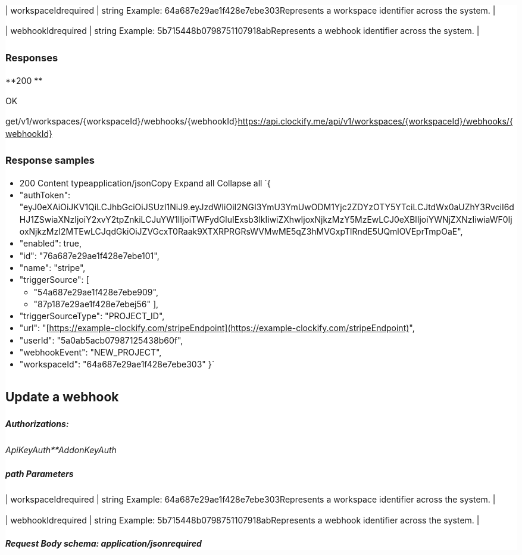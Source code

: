 
| workspaceIdrequired | string Example: 64a687e29ae1f428e7ebe303Represents a workspace identifier across the system. |


| webhookIdrequired | string Example: 5b715448b0798751107918abRepresents a webhook identifier across the system. |


### Responses
**200 **

OK

 get/v1/workspaces/{workspaceId}/webhooks/{webhookId}https://api.clockify.me/api/v1/workspaces/{workspaceId}/webhooks/{webhookId}

###  Response samples
- 200
Content typeapplication/jsonCopy Expand all  Collapse all `{
- "authToken": "eyJ0eXAiOiJKV1QiLCJhbGciOiJSUzI1NiJ9.eyJzdWIiOiI2NGI3YmU3YmUwODM1Yjc2ZDYzOTY5YTciLCJtdWx0aUZhY3RvciI6dHJ1ZSwiaXNzIjoiY2xvY2tpZnkiLCJuYW1lIjoiTWFydGluIExsb3lkIiwiZXhwIjoxNjkzMzY5MzEwLCJ0eXBlIjoiYWNjZXNzIiwiaWF0IjoxNjkzMzI2MTEwLCJqdGkiOiJZVGcxT0Raak9XTXRPRGRsWVMwME5qZ3hMVGxpTlRndE5UQmlOVEprTmpOaE",
- "enabled": true,
- "id": "76a687e29ae1f428e7ebe101",
- "name": "stripe",
- "triggerSource": [
  - "54a687e29ae1f428e7ebe909",
  - "87p187e29ae1f428e7ebej56"
],
- "triggerSourceType": "PROJECT_ID",
- "url": "[https://example-clockify.com/stripeEndpoint](https://example-clockify.com/stripeEndpoint)",
- "userId": "5a0ab5acb07987125438b60f",
- "webhookEvent": "NEW_PROJECT",
- "workspaceId": "64a687e29ae1f428e7ebe303"
}`

## [](#tag/Webhooks/operation/updateWebhook)Update a webhook

##### Authorizations:
*ApiKeyAuth**AddonKeyAuth*

##### path Parameters


| workspaceIdrequired | string Example: 64a687e29ae1f428e7ebe303Represents a workspace identifier across the system. |


| webhookIdrequired | string Example: 5b715448b0798751107918abRepresents a webhook identifier across the system. |


##### Request Body schema: application/jsonrequired
